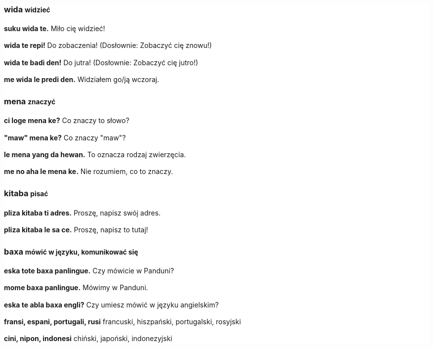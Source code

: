 
### wida <small>widzieć</small>

**suku wida te.**
Miło cię widzieć!

**wida te repi!**
Do zobaczenia! (Dosłownie: Zobaczyć cię znowu!)

**wida te badi den!**
Do jutra! (Dosłownie: Zobaczyć cię jutro!)

**me wida le predi den.**
Widziałem go/ją wczoraj.




### mena <small>znaczyć</small>

**ci loge mena ke?**
Co znaczy to słowo?

**"maw" mena ke?**
Co znaczy "maw"?

**le mena yang da hewan.**
To oznacza rodzaj zwierzęcia.

**me no aha le mena ke.**
Nie rozumiem, co to znaczy.



### kitaba <small>pisać</small>

**pliza kitaba ti adres.**
Proszę, napisz swój adres.

**pliza kitaba le sa ce.**
Proszę, napisz to tutaj!



### baxa <small>mówić w języku, komunikować się</small>

**eska tote baxa panlingue.**
Czy mówicie w Panduni?

**mome baxa panlingue.**
Mówimy w Panduni.

**eska te abla baxa engli?**
Czy umiesz mówić w języku angielskim?

**fransi, espani, portugali, rusi**
francuski, hiszpański, portugalski, rosyjski

**cini, nipon, indonesi**
chiński, japoński, indonezyjski
